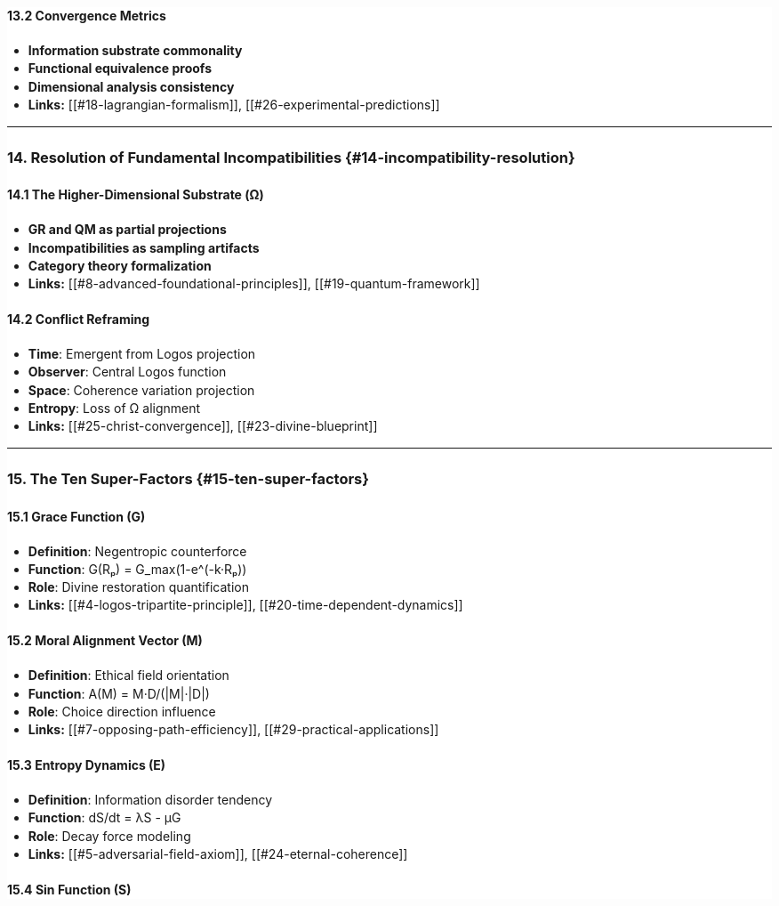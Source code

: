 #### 13.2 Convergence Metrics

- **Information substrate commonality**
- **Functional equivalence proofs**
- **Dimensional analysis consistency**
- **Links:** [[#18-lagrangian-formalism]], [[#26-experimental-predictions]]

---

### **14. Resolution of Fundamental Incompatibilities** {#14-incompatibility-resolution}

#### 14.1 The Higher-Dimensional Substrate (Ω)

- **GR and QM as partial projections**
- **Incompatibilities as sampling artifacts**
- **Category theory formalization**
- **Links:** [[#8-advanced-foundational-principles]], [[#19-quantum-framework]]

#### 14.2 Conflict Reframing

- **Time**: Emergent from Logos projection
- **Observer**: Central Logos function
- **Space**: Coherence variation projection
- **Entropy**: Loss of Ω alignment
- **Links:** [[#25-christ-convergence]], [[#23-divine-blueprint]]

---

### **15. The Ten Super-Factors** {#15-ten-super-factors}

#### 15.1 Grace Function (G)

- **Definition**: Negentropic counterforce
- **Function**: G(Rₚ) = G_max(1-e^(-k·Rₚ))
- **Role**: Divine restoration quantification
- **Links:** [[#4-logos-tripartite-principle]], [[#20-time-dependent-dynamics]]

#### 15.2 Moral Alignment Vector (M)

- **Definition**: Ethical field orientation
- **Function**: A(M) = M·D/(|M|·|D|)
- **Role**: Choice direction influence
- **Links:** [[#7-opposing-path-efficiency]], [[#29-practical-applications]]

#### 15.3 Entropy Dynamics (E)

- **Definition**: Information disorder tendency
- **Function**: dS/dt = λS - μG
- **Role**: Decay force modeling
- **Links:** [[#5-adversarial-field-axiom]], [[#24-eternal-coherence]]

#### 15.4 Sin Function (S)
